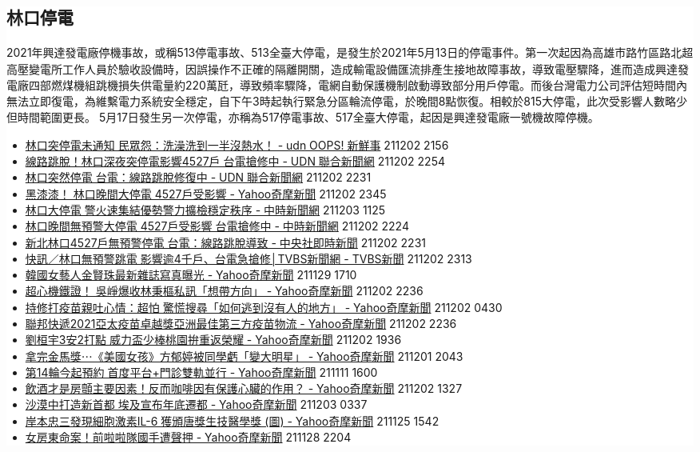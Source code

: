 ## 林口停電

2021年興達發電廠停機事故，或稱513停電事故、513全臺大停電，是發生於2021年5月13日的停電事件。第一次起因為高雄市路竹區路北超高壓變電所工作人員於驗收設備時，因誤操作不正確的隔離開關，造成輸電設備匯流排產生接地故障事故，導致電壓驟降，進而造成興達發電廠四部燃煤機組跳機損失供電量約220萬瓩，導致頻率驟降，電網自動保護機制啟動導致部分用戶停電。而後台灣電力公司評估短時間內無法立即復電，為維繫電力系統安全穩定，自下午3時起執行緊急分區輪流停電，於晚間8點恢復。相較於815大停電，此次受影響人數略少但時間範圍更長。
5月17日發生另一次停電，亦稱為517停電事故、517全臺大停電，起因是興達發電廠一號機故障停機。


- [林口突停電未通知 民眾怨：洗澡洗到一半沒熱水！ - udn OOPS! 新鮮事](https://udn.com/news/story/7323/5933915 "林口突停電未通知 民眾怨：洗澡洗到一半沒熱水！ - udn OOPS! 新鮮事") 211202 2156
- [線路跳脫！林口深夜突停電影響4527戶 台電搶修中 - UDN 聯合新聞網](https://udn.com/news/story/7323/5934042 "線路跳脫！林口深夜突停電影響4527戶 台電搶修中 - UDN 聯合新聞網") 211202 2254
- [林口突然停電 台電：線路跳脫修復中 - UDN 聯合新聞網](https://udn.com/news/story/7323/5933994 "林口突然停電 台電：線路跳脫修復中 - UDN 聯合新聞網") 211202 2231
- [黑漆漆！ 林口晚間大停電 4527戶受影響 - Yahoo奇摩新聞](https://tw.news.yahoo.com/%E9%BB%91%E6%BC%86%E6%BC%86-%E6%9E%97%E5%8F%A3%E6%99%9A%E9%96%93%E5%A4%A7%E5%81%9C%E9%9B%BB-4527%E6%88%B6%E5%8F%97%E5%BD%B1%E9%9F%BF-154503746.html "黑漆漆！ 林口晚間大停電 4527戶受影響 - Yahoo奇摩新聞") 211202 2345
- [林口大停電 警火速集結優勢警力擴檢穩定秩序 - 中時新聞網](https://www.chinatimes.com/realtimenews/20211203002110-260421 "林口大停電 警火速集結優勢警力擴檢穩定秩序 - 中時新聞網") 211203 1125
- [林口晚間無預警大停電 4527戶受影響 台電搶修中 - 中時新聞網](https://www.chinatimes.com/realtimenews/20211202005879-260405?ctrack=pc_main_rtime_p01 "林口晚間無預警大停電 4527戶受影響 台電搶修中 - 中時新聞網") 211202 2224
- [新北林口4527戶無預警停電 台電：線路跳脫導致 - 中央社即時新聞](https://www.cna.com.tw/news/ahel/202112025009.aspx "新北林口4527戶無預警停電 台電：線路跳脫導致 - 中央社即時新聞") 211202 2231
- [快訊／林口無預警跳電 影響逾4千戶、台電急搶修│TVBS新聞網 - TVBS新聞](https://news.tvbs.com.tw/life/1650443 "快訊／林口無預警跳電 影響逾4千戶、台電急搶修│TVBS新聞網 - TVBS新聞") 211202 2313
- [韓國女藝人金賢珠最新雜誌寫真曝光 - Yahoo奇摩新聞](https://tw.news.yahoo.com/%E9%9F%93%E5%9C%8B%E5%A5%B3%E8%97%9D%E4%BA%BA%E9%87%91%E8%B3%A2%E7%8F%A0%E6%9C%80%E6%96%B0%E9%9B%9C%E8%AA%8C%E5%AF%AB%E7%9C%9F%E6%9B%9D%E5%85%89-091025521.html "韓國女藝人金賢珠最新雜誌寫真曝光 - Yahoo奇摩新聞") 211129 1710
- [超心機鐵證！ 吳崢爆收林秉樞私訊「想帶方向」 - Yahoo奇摩新聞](https://tw.news.yahoo.com/%E8%B6%85%E5%BF%83%E6%A9%9F%E9%90%B5%E8%AD%89-%E5%90%B3%E5%B4%A2%E7%88%86%E6%94%B6%E6%9E%97%E7%A7%89%E6%A8%9E%E7%A7%81%E8%A8%8A-%E6%83%B3%E5%B8%B6%E6%96%B9%E5%90%91-091155871.html "超心機鐵證！ 吳崢爆收林秉樞私訊「想帶方向」 - Yahoo奇摩新聞") 211202 2236
- [持修打疫苗親吐心情：超怕 驚慌搜尋「如何逃到沒有人的地方」 - Yahoo奇摩新聞](https://tw.news.yahoo.com/%E6%8C%81%E4%BF%AE%E6%89%93%E7%96%AB%E8%8B%97%E8%A6%AA%E5%90%90%E5%BF%83%E6%83%85-%E8%B6%85%E6%80%95-%E9%A9%9A%E6%85%8C%E6%90%9C%E5%B0%8B-%E5%A6%82%E4%BD%95%E9%80%83%E5%88%B0%E6%B2%92%E6%9C%89%E4%BA%BA%E7%9A%84%E5%9C%B0%E6%96%B9-203000516.html "持修打疫苗親吐心情：超怕 驚慌搜尋「如何逃到沒有人的地方」 - Yahoo奇摩新聞") 211202 0430
- [聯邦快遞2021亞太疫苗卓越獎亞洲最佳第三方疫苗物流 - Yahoo奇摩新聞](https://tw.news.yahoo.com/%E8%81%AF%E9%82%A6%E5%BF%AB%E9%81%9E2021%E4%BA%9E%E5%A4%AA%E7%96%AB%E8%8B%97%E5%8D%93%E8%B6%8A%E7%8D%8E%E4%BA%9E%E6%B4%B2%E6%9C%80%E4%BD%B3%E7%AC%AC%E4%B8%89%E6%96%B9%E7%96%AB%E8%8B%97%E7%89%A9%E6%B5%81-121143830.html "聯邦快遞2021亞太疫苗卓越獎亞洲最佳第三方疫苗物流 - Yahoo奇摩新聞") 211202 2236
- [劉桓宇3安2打點 威力盃少棒桃園拚重返榮耀 - Yahoo奇摩新聞](https://tw.news.yahoo.com/%E5%8A%89%E6%A1%93%E5%AE%873%E5%AE%892%E6%89%93%E9%BB%9E-%E5%A8%81%E5%8A%9B%E7%9B%83%E5%B0%91%E6%A3%92%E6%A1%83%E5%9C%92%E6%8B%9A%E9%87%8D%E8%BF%94%E6%A6%AE%E8%80%80-113611826.html "劉桓宇3安2打點 威力盃少棒桃園拚重返榮耀 - Yahoo奇摩新聞") 211202 1936
- [拿完金馬獎⋯《美國女孩》方郁婷被同學虧「變大明星」 - Yahoo奇摩新聞](https://tw.news.yahoo.com/%E6%8B%BF%E5%AE%8C%E9%87%91%E9%A6%AC%E7%8D%8E%E2%8B%AF%E3%80%8A%E7%BE%8E%E5%9C%8B%E5%A5%B3%E5%AD%A9%E3%80%8B%E6%96%B9%E9%83%81%E5%A9%B7%E8%A2%AB%E5%90%8C%E5%AD%B8%E8%99%A7%E3%80%8C%E8%AE%8A%E5%A4%A7%E6%98%8E%E6%98%9F%E3%80%8D-124318509.html "拿完金馬獎⋯《美國女孩》方郁婷被同學虧「變大明星」 - Yahoo奇摩新聞") 211201 2043
- [第14輪今起預約 首度平台+門診雙軌並行 - Yahoo奇摩新聞](https://tw.news.yahoo.com/%E7%AC%AC14%E8%BC%AA%E4%BB%8A%E8%B5%B7%E9%A0%90%E7%B4%84-%E9%A6%96%E5%BA%A6%E5%B9%B3%E5%8F%B0-%E9%96%80%E8%A8%BA%E9%9B%99%E8%BB%8C%E4%B8%A6%E8%A1%8C-033002085.html "第14輪今起預約 首度平台+門診雙軌並行 - Yahoo奇摩新聞") 211111 1600
- [飲酒才是房顫主要因素！反而咖啡因有保護心臟的作用？ - Yahoo奇摩新聞](https://tw.news.yahoo.com/%E9%A3%B2%E9%85%92%E6%89%8D%E6%98%AF%E6%88%BF%E9%A1%AB%E4%B8%BB%E8%A6%81%E5%9B%A0%E7%B4%A0-%E5%8F%8D%E8%80%8C%E5%92%96%E5%95%A1%E5%9B%A0%E6%9C%89%E4%BF%9D%E8%AD%B7%E5%BF%83%E8%87%9F%E7%9A%84%E4%BD%9C%E7%94%A8-052728670.html "飲酒才是房顫主要因素！反而咖啡因有保護心臟的作用？ - Yahoo奇摩新聞") 211202 1327
- [沙漠中打造新首都 埃及宣布年底遷都 - Yahoo奇摩新聞](https://tw.news.yahoo.com/%E6%B2%99%E6%BC%A0%E4%B8%AD%E6%89%93%E9%80%A0%E6%96%B0%E9%A6%96%E9%83%BD-%E5%9F%83%E5%8F%8A%E5%AE%A3%E5%B8%83%E5%B9%B4%E5%BA%95%E9%81%B7%E9%83%BD-081200905.html "沙漠中打造新首都 埃及宣布年底遷都 - Yahoo奇摩新聞") 211203 0337
- [岸本忠三發現細胞激素IL-6 獲頒唐獎生技醫學獎 (圖) - Yahoo奇摩新聞](https://tw.news.yahoo.com/%E5%B2%B8%E6%9C%AC%E5%BF%A0%E4%B8%89%E7%99%BC%E7%8F%BE%E7%B4%B0%E8%83%9E%E6%BF%80%E7%B4%A0il-6-%E7%8D%B2%E9%A0%92%E5%94%90%E7%8D%8E%E7%94%9F%E6%8A%80%E9%86%AB%E5%AD%B8%E7%8D%8E-%E5%9C%96-074212049.html "岸本忠三發現細胞激素IL-6 獲頒唐獎生技醫學獎 (圖) - Yahoo奇摩新聞") 211125 1542
- [女房東命案！前啦啦隊國手遭聲押 - Yahoo奇摩新聞](https://tw.news.yahoo.com/%E5%A5%B3%E6%88%BF%E6%9D%B1%E5%91%BD%E6%A1%88-%E5%89%8D%E5%95%A6%E5%95%A6%E9%9A%8A%E5%9C%8B%E6%89%8B%E9%81%AD%E8%81%B2%E6%8A%BC-140437328.html "女房東命案！前啦啦隊國手遭聲押 - Yahoo奇摩新聞") 211128 2204